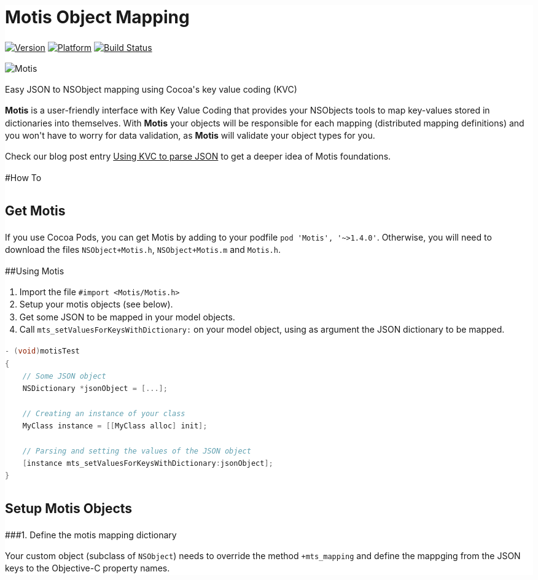 Motis Object Mapping
==========
[![Version](https://cocoapod-badges.herokuapp.com/v/Motis/badge.png)](http://cocoadocs.org/docsets/Motis) 
[![Platform](https://cocoapod-badges.herokuapp.com/p/Motis/badge.png)](http://cocoadocs.org/docsets/Motis) 
[![Build Status](https://travis-ci.org/mobilejazz/Motis.png)](https://travis-ci.org/mobilejazz/Motis)

![Motis](https://raw.githubusercontent.com/mobilejazz/Motis/master/Images/Motis.png)

Easy JSON to NSObject mapping using Cocoa's key value coding (KVC)

**Motis** is a user-friendly interface with Key Value Coding that provides your NSObjects   tools to map key-values stored in dictionaries into themselves. With **Motis** your objects will be responsible for each mapping (distributed mapping definitions) and you won't have to worry for data validation, as **Motis** will validate your object types for you.

Check our blog post entry [Using KVC to parse JSON](http://blog.mobilejazz.cat/ios-using-kvc-to-parse-json) to get a deeper idea of Motis foundations.

#How To

## Get Motis

If you use Cocoa Pods, you can get Motis by adding to your podfile `pod 'Motis', '~>1.4.0'`. Otherwise, you will need to download the files `NSObject+Motis.h`, `NSObject+Motis.m` and `Motis.h`.

##Using Motis

1. Import the file `#import <Motis/Motis.h>`
2. Setup your motis objects (see below).
3. Get some JSON to be mapped in your model objects.
4. Call `mts_setValuesForKeysWithDictionary:` on your model object, using as argument the JSON dictionary to be mapped. 
```objective-c
- (void)motisTest
{
	// Some JSON object
	NSDictionary *jsonObject = [...];
	
	// Creating an instance of your class
	MyClass instance = [[MyClass alloc] init];
			
	// Parsing and setting the values of the JSON object
	[instance mts_setValuesForKeysWithDictionary:jsonObject];
}
```

## Setup Motis Objects

###1. Define the motis mapping dictionary

Your custom object (subclass of `NSObject`) needs to override the method `+mts_mapping` and define the mappging from the JSON keys to the Objective-C property names.
